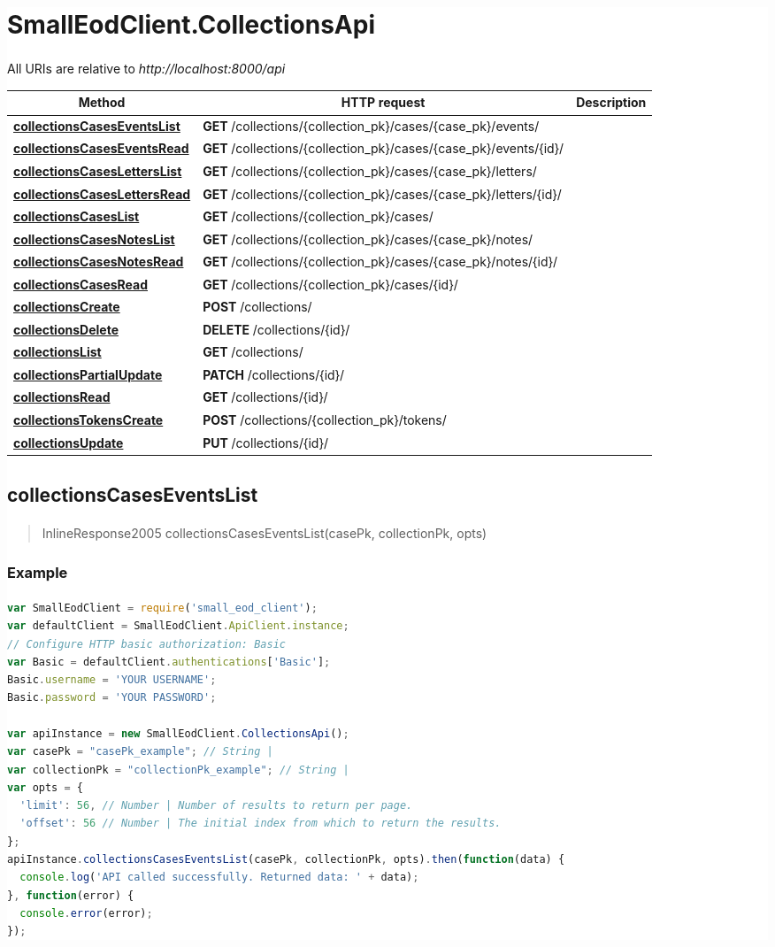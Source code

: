# SmallEodClient.CollectionsApi

All URIs are relative to *http://localhost:8000/api*

Method | HTTP request | Description
------------- | ------------- | -------------
[**collectionsCasesEventsList**](CollectionsApi.md#collectionsCasesEventsList) | **GET** /collections/{collection_pk}/cases/{case_pk}/events/ | 
[**collectionsCasesEventsRead**](CollectionsApi.md#collectionsCasesEventsRead) | **GET** /collections/{collection_pk}/cases/{case_pk}/events/{id}/ | 
[**collectionsCasesLettersList**](CollectionsApi.md#collectionsCasesLettersList) | **GET** /collections/{collection_pk}/cases/{case_pk}/letters/ | 
[**collectionsCasesLettersRead**](CollectionsApi.md#collectionsCasesLettersRead) | **GET** /collections/{collection_pk}/cases/{case_pk}/letters/{id}/ | 
[**collectionsCasesList**](CollectionsApi.md#collectionsCasesList) | **GET** /collections/{collection_pk}/cases/ | 
[**collectionsCasesNotesList**](CollectionsApi.md#collectionsCasesNotesList) | **GET** /collections/{collection_pk}/cases/{case_pk}/notes/ | 
[**collectionsCasesNotesRead**](CollectionsApi.md#collectionsCasesNotesRead) | **GET** /collections/{collection_pk}/cases/{case_pk}/notes/{id}/ | 
[**collectionsCasesRead**](CollectionsApi.md#collectionsCasesRead) | **GET** /collections/{collection_pk}/cases/{id}/ | 
[**collectionsCreate**](CollectionsApi.md#collectionsCreate) | **POST** /collections/ | 
[**collectionsDelete**](CollectionsApi.md#collectionsDelete) | **DELETE** /collections/{id}/ | 
[**collectionsList**](CollectionsApi.md#collectionsList) | **GET** /collections/ | 
[**collectionsPartialUpdate**](CollectionsApi.md#collectionsPartialUpdate) | **PATCH** /collections/{id}/ | 
[**collectionsRead**](CollectionsApi.md#collectionsRead) | **GET** /collections/{id}/ | 
[**collectionsTokensCreate**](CollectionsApi.md#collectionsTokensCreate) | **POST** /collections/{collection_pk}/tokens/ | 
[**collectionsUpdate**](CollectionsApi.md#collectionsUpdate) | **PUT** /collections/{id}/ | 



## collectionsCasesEventsList

> InlineResponse2005 collectionsCasesEventsList(casePk, collectionPk, opts)



### Example

```javascript
var SmallEodClient = require('small_eod_client');
var defaultClient = SmallEodClient.ApiClient.instance;
// Configure HTTP basic authorization: Basic
var Basic = defaultClient.authentications['Basic'];
Basic.username = 'YOUR USERNAME';
Basic.password = 'YOUR PASSWORD';

var apiInstance = new SmallEodClient.CollectionsApi();
var casePk = "casePk_example"; // String | 
var collectionPk = "collectionPk_example"; // String | 
var opts = {
  'limit': 56, // Number | Number of results to return per page.
  'offset': 56 // Number | The initial index from which to return the results.
};
apiInstance.collectionsCasesEventsList(casePk, collectionPk, opts).then(function(data) {
  console.log('API called successfully. Returned data: ' + data);
}, function(error) {
  console.error(error);
});

```
